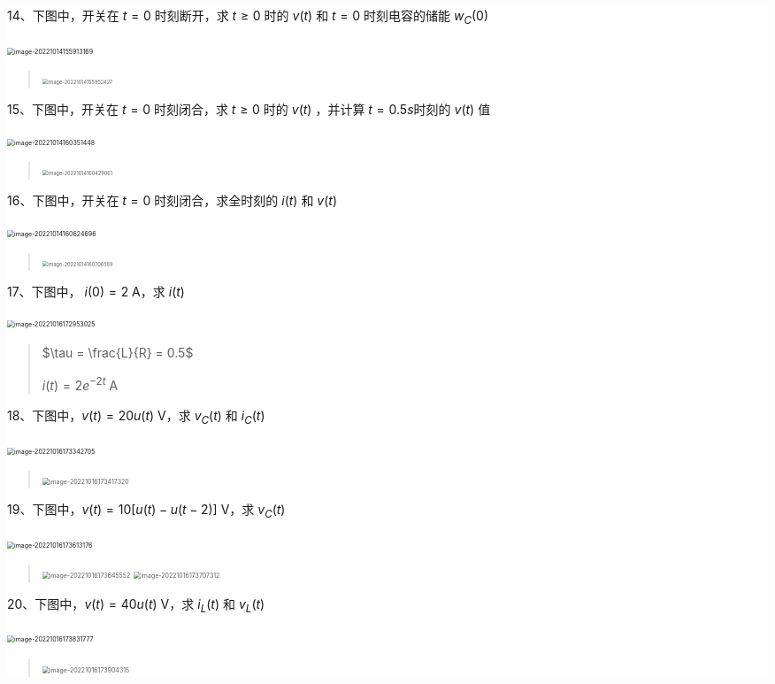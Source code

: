 

14、下图中，开关在 $t=0$ 时刻断开，求 $t \geq 0$ 时的 $v(t)$ 和 $t=0$ 时刻电容的储能 $w_C(0)$

<img src="./transition.assets/image-20221014155913169.png" alt="image-20221014155913169" style="zoom:50%;" />

> <img src="./transition.assets/image-20221014155952427.png" alt="image-20221014155952427" style="zoom:40%;" />



15、下图中，开关在 $t=0$ 时刻闭合，求 $t \geq 0$ 时的 $v(t)$ ，并计算 $t=0.5s$时刻的 $v(t)$ 值

<img src="./transition.assets/image-20221014160351448.png" alt="image-20221014160351448" style="zoom:50%;" />

> <img src="./transition.assets/image-20221014160429061.png" alt="image-20221014160429061" style="zoom:40%;" />



16、下图中，开关在 $t=0$ 时刻闭合，求全时刻的 $i(t)$ 和 $v(t)$

<img src="./transition.assets/image-20221014160624696.png" alt="image-20221014160624696" style="zoom:50%;" />

> <img src="./transition.assets/image-20221014160706569.png" alt="image-20221014160706569" style="zoom:40%;" />



17、下图中， $i(0)=2$ A，求 $i(t)$

<img src="./transition.assets/image-20221016172953025.png" alt="image-20221016172953025" style="zoom:50%;" />

> $\tau = \frac{L}{R} = 0.5$
>
> $i(t) = 2e^{-2t}$ A



18、下图中，$v(t)=20u(t)$ V，求 $v_C(t)$ 和 $i_C(t)$

<img src="./transition.assets/image-20221016173342705.png" alt="image-20221016173342705" style="zoom:50%;" />

> <img src="./transition.assets/image-20221016173417320.png" alt="image-20221016173417320" style="zoom:50%;" />



19、下图中，$v(t) = 10[u(t)-u(t-2)]$ V，求 $v_C(t)$

<img src="./transition.assets/image-20221016173613176.png" alt="image-20221016173613176" style="zoom:50%;" />

> <img src="./transition.assets/image-20221016173645552.png" alt="image-20221016173645552" style="zoom:50%;" />
>
> <img src="./transition.assets/image-20221016173707312.png" alt="image-20221016173707312" style="zoom:50%;" />



20、下图中，$v(t) = 40u(t)$ V，求 $i_L(t)$ 和 $v_L(t)$

<img src="./transition.assets/image-20221016173831777.png" alt="image-20221016173831777" style="zoom:50%;" />

><img src="./transition.assets/image-20221016173904315.png" alt="image-20221016173904315" style="zoom:50%;" />
